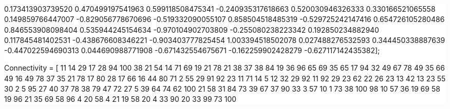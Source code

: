    0.173413903739520   0.470499197541963
   0.599118508475341  -0.240935317618663
   0.520030946326333   0.330166521065558
   0.149859766447007  -0.829056778670696
  -0.519332090055107   0.858504518485319
  -0.529725242147416   0.654726105280486
   0.846553908098404   0.535944245154634
  -0.970104902703809  -0.255080238223342
   0.192850234882940   0.117845481402531
  -0.438676608346221  -0.903403777825454
   1.003394518502078   0.027488276532593
   0.344450338887639  -0.447022594690313
   0.044690988771908  -0.671432554675671
  -0.162259902428279  -0.627117142435382];

Connectivity = [    11    14    29
    17    28    94
   100    38    21
    54    14    71
    69    19    21
    78    21    38
    37    38    84
    19    36    96
    65    69    35
    65    17    94
    32    49    67
    78    49    35
    66    49    16
    49    78    37
    35    21    78
    17    80    28
    17    66    16
    44    80    71
     2    55    29
    91    92    23
    11    71    14
     5    12    32
    29    92    11
    92    29    23
    62    22    26
    23    13    42
    13    23    55
    30     2     5
    95    27    40
    37    78    38
    79    47    72
    27     5    39
    64    74    62
   100    21    58
    31    84    73
    39    67    37
    90    33     3
    57    10     1
    73    38   100
    98    10    57
    36    19    69
    58    19    96
    21    35    69
    58    96     4
    20    58     4
    21    19    58
    20     4    33
    90    20    33
    99    73   100
